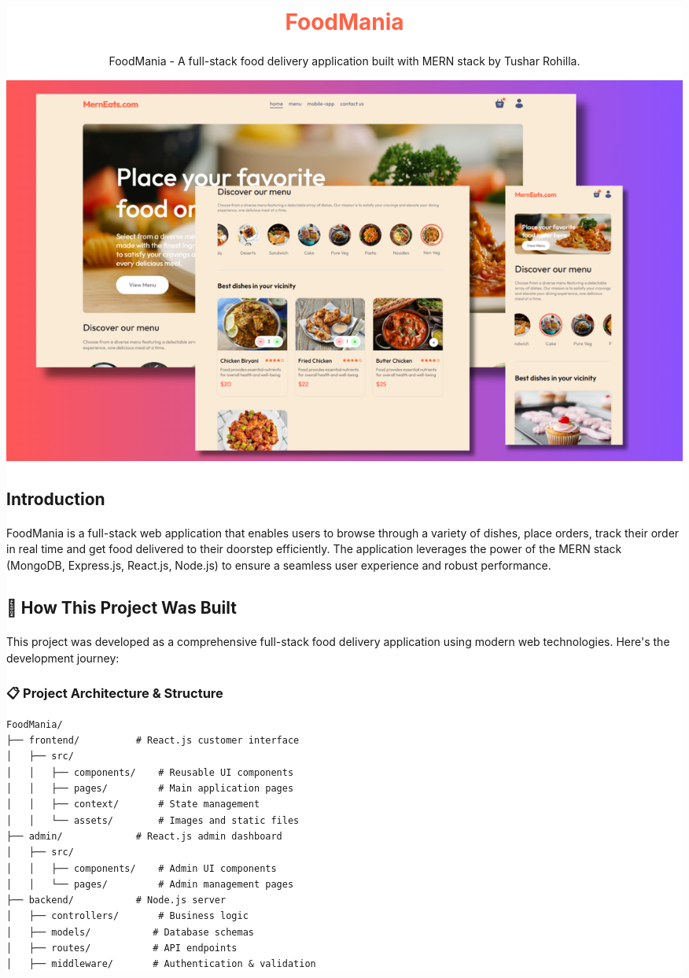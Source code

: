 <div align="center">
    <h1 style="color: tomato;">FoodMania</h1>

FoodMania - A full-stack food delivery application built with MERN stack by Tushar Rohilla.

![FoodMania](frontend/src/assets/merneats-thumbnail.png)

</div>

## Introduction

FoodMania is a full-stack web application that enables users to browse through a variety of dishes, place orders, track their order in real time and get food delivered to their doorstep efficiently. The application leverages the power of the MERN stack (MongoDB, Express.js, React.js, Node.js) to ensure a seamless user experience and robust performance.

## 🚀 How This Project Was Built

This project was developed as a comprehensive full-stack food delivery application using modern web technologies. Here's the development journey:

### 📋 Project Architecture & Structure

```
FoodMania/
├── frontend/          # React.js customer interface
│   ├── src/
│   │   ├── components/    # Reusable UI components
│   │   ├── pages/         # Main application pages
│   │   ├── context/       # State management
│   │   └── assets/        # Images and static files
├── admin/             # React.js admin dashboard
│   ├── src/
│   │   ├── components/    # Admin UI components
│   │   └── pages/         # Admin management pages
├── backend/           # Node.js server
│   ├── controllers/       # Business logic
│   ├── models/           # Database schemas
│   ├── routes/           # API endpoints
│   ├── middleware/       # Authentication & validation
```